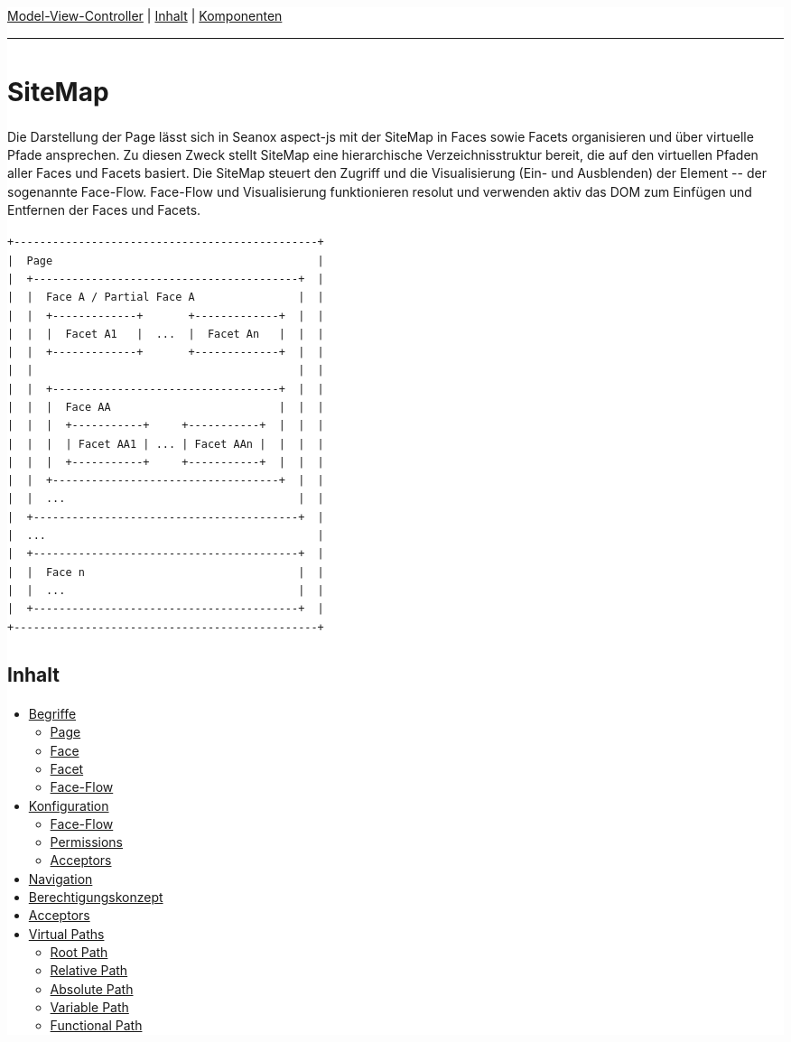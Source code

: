 [Model-View-Controller](mvc.md) | [Inhalt](README.md#sitemap) | [Komponenten](composite.md)
- - -

# SiteMap

Die Darstellung der Page l&auml;sst sich in Seanox aspect-js mit der SiteMap in
Faces sowie Facets organisieren und &uuml;ber virtuelle Pfade ansprechen. Zu
diesen Zweck stellt SiteMap eine hierarchische Verzeichnisstruktur bereit, die
auf den virtuellen Pfaden aller Faces und Facets basiert. Die SiteMap steuert
den Zugriff und die Visualisierung (Ein- und Ausblenden) der Element -- der
sogenannte Face-Flow. Face-Flow und Visualisierung funktionieren resolut und
verwenden aktiv das DOM zum Einf&uuml;gen und Entfernen der Faces und Facets.

```
+-----------------------------------------------+
|  Page                                         |
|  +-----------------------------------------+  |
|  |  Face A / Partial Face A                |  |
|  |  +-------------+       +-------------+  |  |
|  |  |  Facet A1   |  ...  |  Facet An   |  |  |
|  |  +-------------+       +-------------+  |  |
|  |                                         |  |
|  |  +-----------------------------------+  |  |
|  |  |  Face AA                          |  |  |
|  |  |  +-----------+     +-----------+  |  |  |
|  |  |  | Facet AA1 | ... | Facet AAn |  |  |  |
|  |  |  +-----------+     +-----------+  |  |  |
|  |  +-----------------------------------+  |  |
|  |  ...                                    |  |
|  +-----------------------------------------+  |
|  ...                                          |
|  +-----------------------------------------+  |
|  |  Face n                                 |  |
|  |  ...                                    |  |
|  +-----------------------------------------+  |
+-----------------------------------------------+
```


## Inhalt

* [Begriffe](#begriffe)
  * [Page](#page)
  * [Face](#face)
  * [Facet](#facet)
  * [Face-Flow](#face-flow)
* [Konfiguration](#konfiguration)
  * [Face-Flow](#face-flow-1)
  * [Permissions](#permissions)
  * [Acceptors](#acceptors)
* [Navigation](#navigation)
* [Berechtigungskonzept](#berechtigungskonzept)
* [Acceptors](#acceptors)
* [Virtual Paths](#virtual-paths)
  * [Root Path](#root-path)
  * [Relative Path](#relative-path)
  * [Absolute Path](#absolute-path)
  * [Variable Path](#variable-path)
  * [Functional Path](#functional-path)
